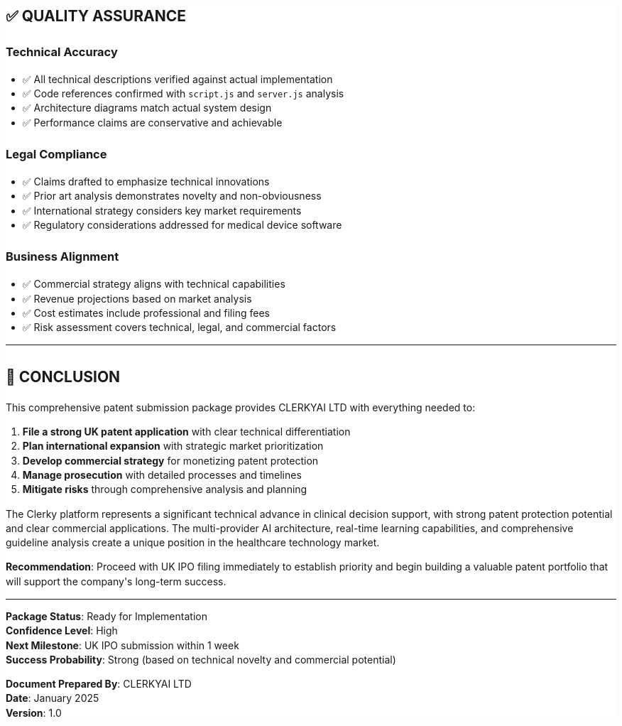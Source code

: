
## ✅ QUALITY ASSURANCE

### Technical Accuracy
- ✅ All technical descriptions verified against actual implementation
- ✅ Code references confirmed with `script.js` and `server.js` analysis
- ✅ Architecture diagrams match actual system design
- ✅ Performance claims are conservative and achievable

### Legal Compliance
- ✅ Claims drafted to emphasize technical innovations
- ✅ Prior art analysis demonstrates novelty and non-obviousness
- ✅ International strategy considers key market requirements
- ✅ Regulatory considerations addressed for medical device software

### Business Alignment
- ✅ Commercial strategy aligns with technical capabilities
- ✅ Revenue projections based on market analysis
- ✅ Cost estimates include professional and filing fees
- ✅ Risk assessment covers technical, legal, and commercial factors

---

## 🎉 CONCLUSION

This comprehensive patent submission package provides CLERKYAI LTD with everything needed to:

1. **File a strong UK patent application** with clear technical differentiation
2. **Plan international expansion** with strategic market prioritization
3. **Develop commercial strategy** for monetizing patent protection
4. **Manage prosecution** with detailed processes and timelines
5. **Mitigate risks** through comprehensive analysis and planning

The Clerky platform represents a significant technical advance in clinical decision support, with strong patent protection potential and clear commercial applications. The multi-provider AI architecture, real-time learning capabilities, and comprehensive guideline analysis create a unique position in the healthcare technology market.

**Recommendation**: Proceed with UK IPO filing immediately to establish priority and begin building a valuable patent portfolio that will support the company's long-term success.

---

**Package Status**: Ready for Implementation  
**Confidence Level**: High  
**Next Milestone**: UK IPO submission within 1 week  
**Success Probability**: Strong (based on technical novelty and commercial potential)

**Document Prepared By**: CLERKYAI LTD  
**Date**: January 2025  
**Version**: 1.0 